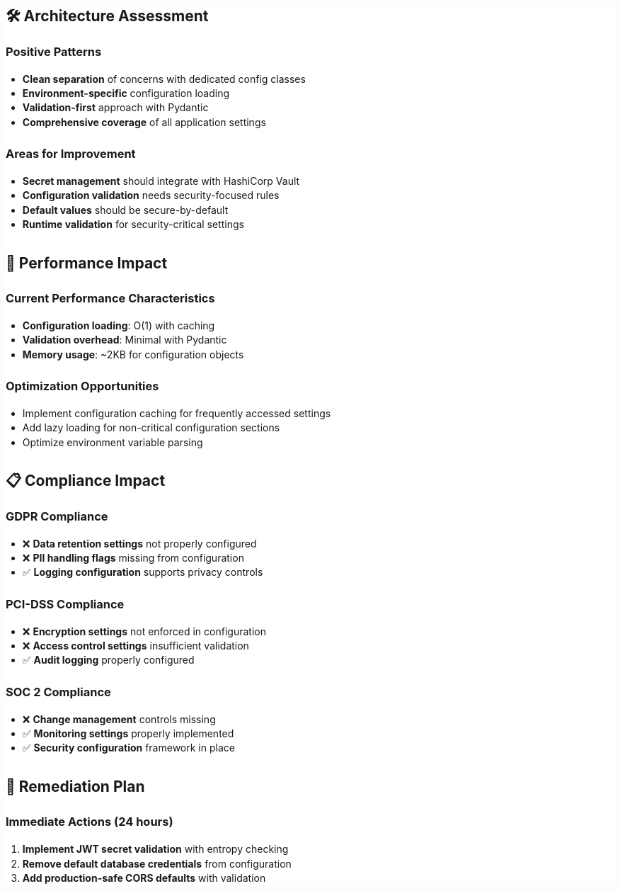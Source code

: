 ## 🛠️ Architecture Assessment

### Positive Patterns
- **Clean separation** of concerns with dedicated config classes
- **Environment-specific** configuration loading
- **Validation-first** approach with Pydantic
- **Comprehensive coverage** of all application settings

### Areas for Improvement
- **Secret management** should integrate with HashiCorp Vault
- **Configuration validation** needs security-focused rules
- **Default values** should be secure-by-default
- **Runtime validation** for security-critical settings

## 🎯 Performance Impact

### Current Performance Characteristics
- **Configuration loading**: O(1) with caching
- **Validation overhead**: Minimal with Pydantic
- **Memory usage**: ~2KB for configuration objects

### Optimization Opportunities
- Implement configuration caching for frequently accessed settings
- Add lazy loading for non-critical configuration sections
- Optimize environment variable parsing

## 📋 Compliance Impact

### GDPR Compliance
- ❌ **Data retention settings** not properly configured
- ❌ **PII handling flags** missing from configuration
- ✅ **Logging configuration** supports privacy controls

### PCI-DSS Compliance
- ❌ **Encryption settings** not enforced in configuration
- ❌ **Access control settings** insufficient validation
- ✅ **Audit logging** properly configured

### SOC 2 Compliance
- ❌ **Change management** controls missing
- ✅ **Monitoring settings** properly implemented
- ✅ **Security configuration** framework in place

## 🚀 Remediation Plan

### Immediate Actions (24 hours)
1. **Implement JWT secret validation** with entropy checking
2. **Remove default database credentials** from configuration
3. **Add production-safe CORS defaults** with validation
